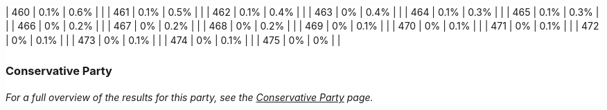 | 460 | 0.1% | 0.6% |  |
| 461 | 0.1% | 0.5% |  |
| 462 | 0.1% | 0.4% |  |
| 463 | 0% | 0.4% |  |
| 464 | 0.1% | 0.3% |  |
| 465 | 0.1% | 0.3% |  |
| 466 | 0% | 0.2% |  |
| 467 | 0% | 0.2% |  |
| 468 | 0% | 0.2% |  |
| 469 | 0% | 0.1% |  |
| 470 | 0% | 0.1% |  |
| 471 | 0% | 0.1% |  |
| 472 | 0% | 0.1% |  |
| 473 | 0% | 0.1% |  |
| 474 | 0% | 0.1% |  |
| 475 | 0% | 0% |  |

### Conservative Party

*For a full overview of the results for this party, see the [Conservative Party](party-conservativeparty.html) page.*
